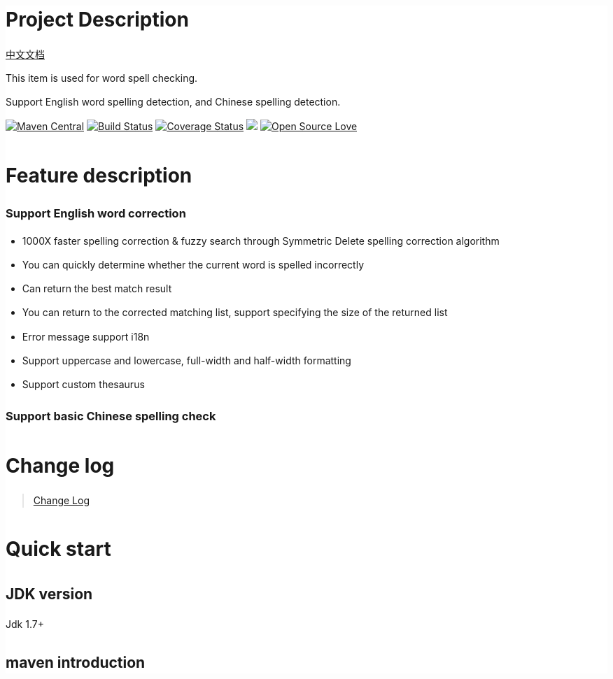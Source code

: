 # Project Description

[中文文档](README_ZH.md)

This item is used for word spell checking.

Support English word spelling detection, and Chinese spelling detection.

[![Maven Central](https://maven-badges.herokuapp.com/maven-central/com.github.houbb/word-checker/badge.svg)](http://mvnrepository.com/artifact/com.github.houbb/word-checker)
[![Build Status](https://www.travis-ci.org/houbb/word-checker.svg?branch=master)](https://www.travis-ci.org/houbb/word-checker?branch=master)
[![Coverage Status](https://coveralls.io/repos/github/houbb/word-checker/badge.svg?branch=master)](https://coveralls.io/github/houbb/word-checker?branch=master)
[![](https://img.shields.io/badge/license-Apache2-FF0080.svg)](https://github.com/houbb/word-checker/blob/master/LICENSE.txt)
[![Open Source Love](https://badges.frapsoft.com/os/v2/open-source.svg?v=103)](https://github.com/houbb/word-checker)

# Feature description

### Support English word correction

- 1000X faster spelling correction & fuzzy search through Symmetric Delete spelling correction algorithm

- You can quickly determine whether the current word is spelled incorrectly

- Can return the best match result

- You can return to the corrected matching list, support specifying the size of the returned list

- Error message support i18n

- Support uppercase and lowercase, full-width and half-width formatting

- Support custom thesaurus

### Support basic Chinese spelling check

# Change log

> [Change Log](https://github.com/houbb/word-checker/blob/master/CHANGELOG.md)

# Quick start

## JDK version

Jdk 1.7+

## maven introduction
